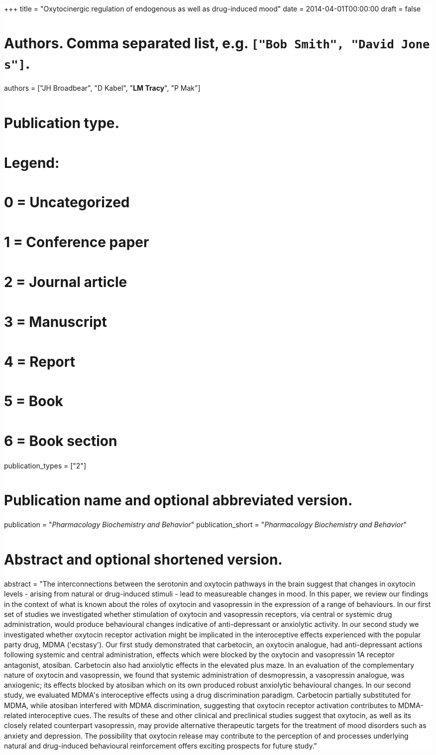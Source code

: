 +++
title = "Oxytocinergic regulation of endogenous as well as drug-induced mood"
date = 2014-04-01T00:00:00
draft = false

# Authors. Comma separated list, e.g. `["Bob Smith", "David Jones"]`.
authors = ["JH Broadbear", "D Kabel", "**LM Tracy**", "P Mak"]

# Publication type.
# Legend:
# 0 = Uncategorized
# 1 = Conference paper
# 2 = Journal article
# 3 = Manuscript
# 4 = Report
# 5 = Book
# 6 = Book section
publication_types = ["2"]

# Publication name and optional abbreviated version.
publication = "*Pharmacology Biochemistry and Behavior*"
publication_short = "*Pharmacology Biochemistry and Behavior*"

# Abstract and optional shortened version.
abstract = "The interconnections between the serotonin and oxytocin pathways in the brain suggest that changes in oxytocin levels - arising from natural or drug-induced stimuli - lead to measureable changes in mood. In this paper, we review our findings in the context of what is known about the roles of oxytocin and vasopressin in the expression of a range of behaviours. In our first set of studies we investigated whether stimulation of oxytocin and vasopressin receptors, via central or systemic drug administration, would produce behavioural changes indicative of anti-depressant or anxiolytic activity. In our second study we investigated whether oxytocin receptor activation might be implicated in the interoceptive effects experienced with the popular party drug, MDMA ('ecstasy'). Our first study demonstrated that carbetocin, an oxytocin analogue, had anti-depressant actions following systemic and central administration, effects which were blocked by the oxytocin and vasopressin 1A receptor antagonist, atosiban. Carbetocin also had anxiolytic effects in the elevated plus maze. In an evaluation of the complementary nature of oxytocin and vasopressin, we found that systemic administration of desmopressin, a vasopressin analogue, was anxiogenic; its effects blocked by atosiban which on its own produced robust anxiolytic behavioural changes. In our second study, we evaluated MDMA's interoceptive effects using a drug discrimination paradigm. Carbetocin partially substituted for MDMA, while atosiban interfered with MDMA discrimination, suggesting that oxytocin receptor activation contributes to MDMA-related interoceptive cues. The results of these and other clinical and preclinical studies suggest that oxytocin, as well as its closely related counterpart vasopressin, may provide alternative therapeutic targets for the treatment of mood disorders such as anxiety and depression. The possibility that oxytocin release may contribute to the perception of and processes underlying natural and drug-induced behavioural reinforcement offers exciting prospects for future study."
